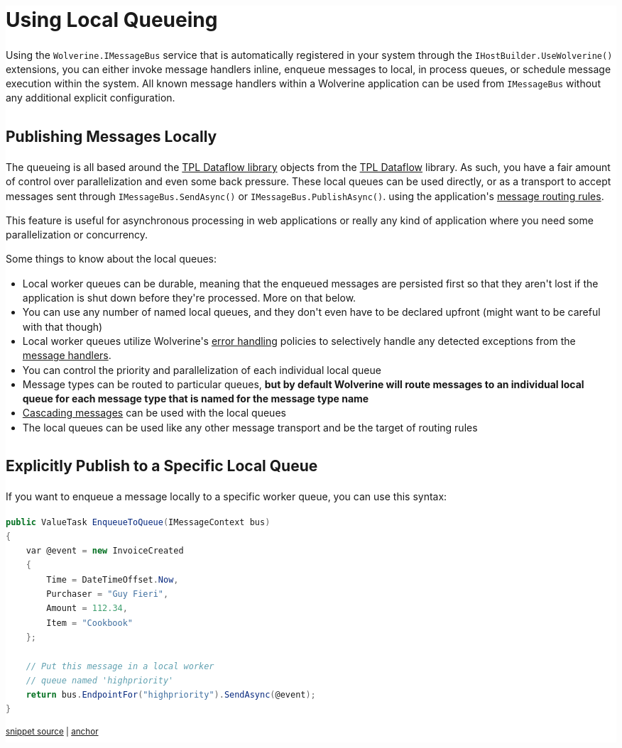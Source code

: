 # Using Local Queueing

Using the `Wolverine.IMessageBus` service that is automatically registered in your system through 
the `IHostBuilder.UseWolverine()` extensions, you can either invoke message handlers inline, enqueue 
messages to local, in process queues, or schedule message execution within the system. All known message
handlers within a Wolverine application can be used from `IMessageBus` without any additional
explicit configuration.


## Publishing Messages Locally

The queueing is all based around the [TPL Dataflow library](https://docs.microsoft.com/en-us/dotnet/standard/parallel-programming/how-to-perform-action-when-a-dataflow-block-receives-data) objects from the [TPL Dataflow](https://docs.microsoft.com/en-us/dotnet/standard/parallel-programming/dataflow-task-parallel-library) library.
As such, you have a fair amount of control over parallelization and even some back pressure. These local queues can be used directly, or as a transport to accept messages sent through
`IMessageBus.SendAsync()` or `IMessageBus.PublishAsync()`. using the application's [message routing rules](/guide/messaging/#routing-rules).

This feature is useful for asynchronous processing in web applications or really any kind of application where you need some parallelization or concurrency.

Some things to know about the local queues:

* Local worker queues can be durable, meaning that the enqueued messages are persisted first so that they aren't lost if the application is shut down before they're processed. More on that below.
* You can use any number of named local queues, and they don't even have to be declared upfront (might want to be careful with that though)
* Local worker queues utilize Wolverine's [error handling](/guide/handlers/error-handling) policies to selectively handle any detected exceptions from the [message handlers](/guide/handlers/).
* You can control the priority and parallelization of each individual local queue
* Message types can be routed to particular queues, **but by default Wolverine will route messages to an individual local queue for each message type that is named for the message type name**
* [Cascading messages](/guide/handlers/cascading) can be used with the local queues
* The local queues can be used like any other message transport and be the target of routing rules


## Explicitly Publish to a Specific Local Queue

If you want to enqueue a message locally to a specific worker queue, you can use this syntax:


<a id='snippet-sample_iservicebus.enqueue_to_specific_worker_queue'></a>
```cs
public ValueTask EnqueueToQueue(IMessageContext bus)
{
    var @event = new InvoiceCreated
    {
        Time = DateTimeOffset.Now,
        Purchaser = "Guy Fieri",
        Amount = 112.34,
        Item = "Cookbook"
    };

    // Put this message in a local worker
    // queue named 'highpriority'
    return bus.EndpointFor("highpriority").SendAsync(@event);
}
```
<sup><a href='https://github.com/JasperFx/wolverine/blob/main/src/Samples/DocumentationSamples/PublishingSamples.cs#L150-L167' title='Snippet source file'>snippet source</a> | <a href='#snippet-sample_iservicebus.enqueue_to_specific_worker_queue' title='Start of snippet'>anchor</a></sup>
